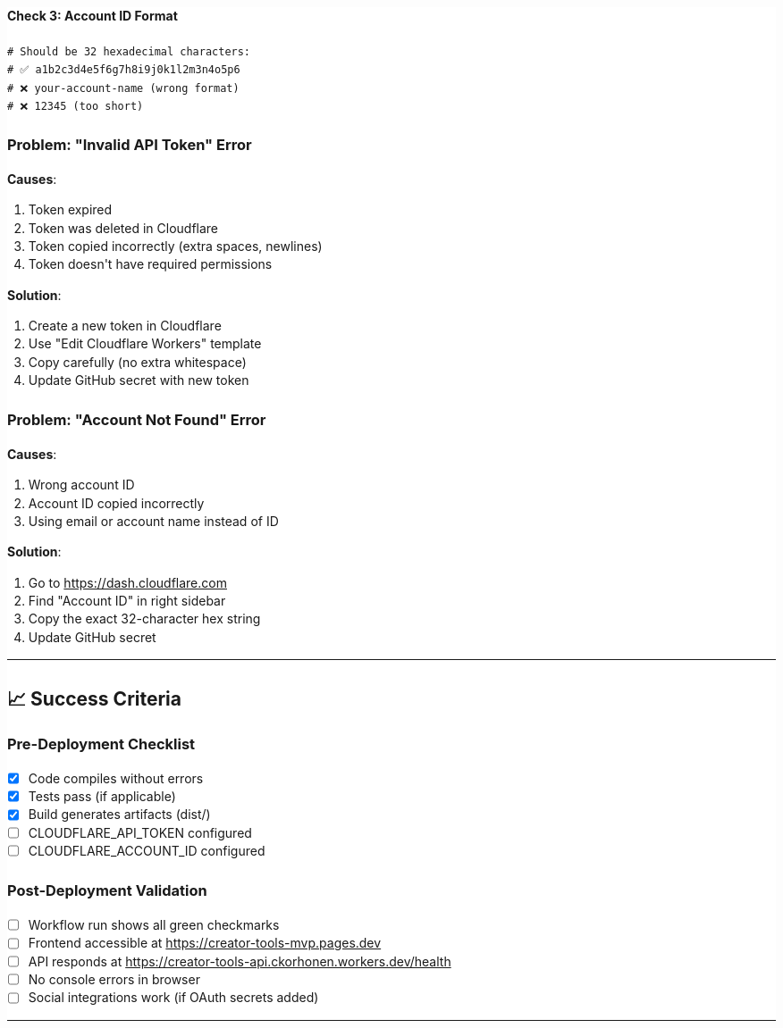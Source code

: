 #### Check 3: Account ID Format
```
# Should be 32 hexadecimal characters:
# ✅ a1b2c3d4e5f6g7h8i9j0k1l2m3n4o5p6
# ❌ your-account-name (wrong format)
# ❌ 12345 (too short)
```

### Problem: "Invalid API Token" Error

**Causes**:
1. Token expired
2. Token was deleted in Cloudflare
3. Token copied incorrectly (extra spaces, newlines)
4. Token doesn't have required permissions

**Solution**:
1. Create a new token in Cloudflare
2. Use "Edit Cloudflare Workers" template
3. Copy carefully (no extra whitespace)
4. Update GitHub secret with new token

### Problem: "Account Not Found" Error

**Causes**:
1. Wrong account ID
2. Account ID copied incorrectly
3. Using email or account name instead of ID

**Solution**:
1. Go to https://dash.cloudflare.com
2. Find "Account ID" in right sidebar
3. Copy the exact 32-character hex string
4. Update GitHub secret

---

## 📈 Success Criteria

### Pre-Deployment Checklist
- [x] Code compiles without errors
- [x] Tests pass (if applicable)
- [x] Build generates artifacts (dist/)
- [ ] CLOUDFLARE_API_TOKEN configured
- [ ] CLOUDFLARE_ACCOUNT_ID configured

### Post-Deployment Validation
- [ ] Workflow run shows all green checkmarks
- [ ] Frontend accessible at https://creator-tools-mvp.pages.dev
- [ ] API responds at https://creator-tools-api.ckorhonen.workers.dev/health
- [ ] No console errors in browser
- [ ] Social integrations work (if OAuth secrets added)

---
